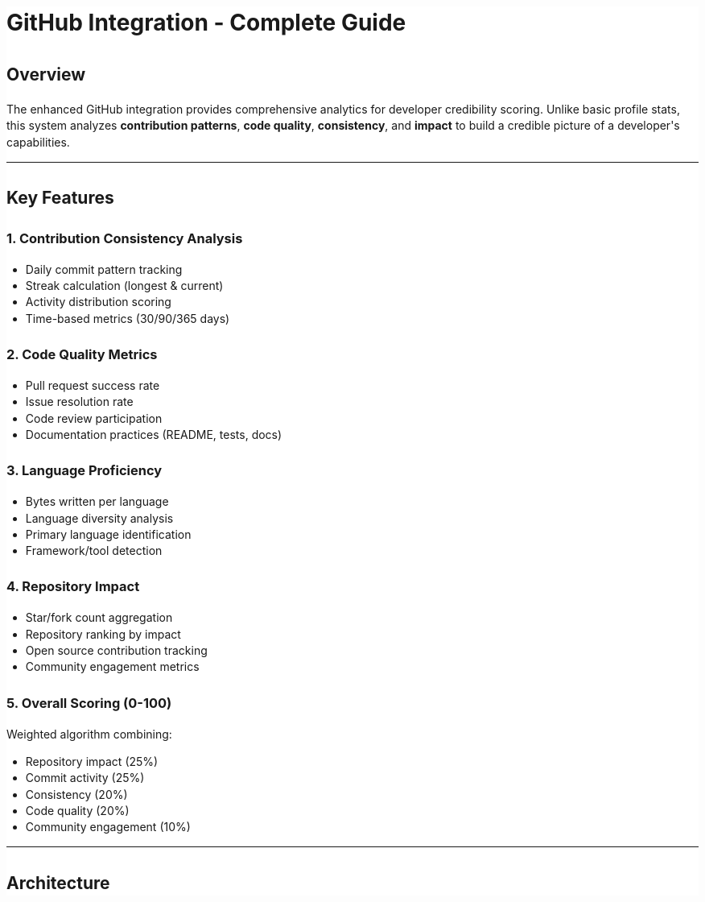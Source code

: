 # GitHub Integration - Complete Guide

## Overview

The enhanced GitHub integration provides comprehensive analytics for developer credibility scoring. Unlike basic profile stats, this system analyzes **contribution patterns**, **code quality**, **consistency**, and **impact** to build a credible picture of a developer's capabilities.

---

## Key Features

### 1. **Contribution Consistency Analysis**
- Daily commit pattern tracking
- Streak calculation (longest & current)
- Activity distribution scoring
- Time-based metrics (30/90/365 days)

### 2. **Code Quality Metrics**
- Pull request success rate
- Issue resolution rate
- Code review participation
- Documentation practices (README, tests, docs)

### 3. **Language Proficiency**
- Bytes written per language
- Language diversity analysis
- Primary language identification
- Framework/tool detection

### 4. **Repository Impact**
- Star/fork count aggregation
- Repository ranking by impact
- Open source contribution tracking
- Community engagement metrics

### 5. **Overall Scoring** (0-100)
Weighted algorithm combining:
- Repository impact (25%)
- Commit activity (25%)
- Consistency (20%)
- Code quality (20%)
- Community engagement (10%)

---

## Architecture
